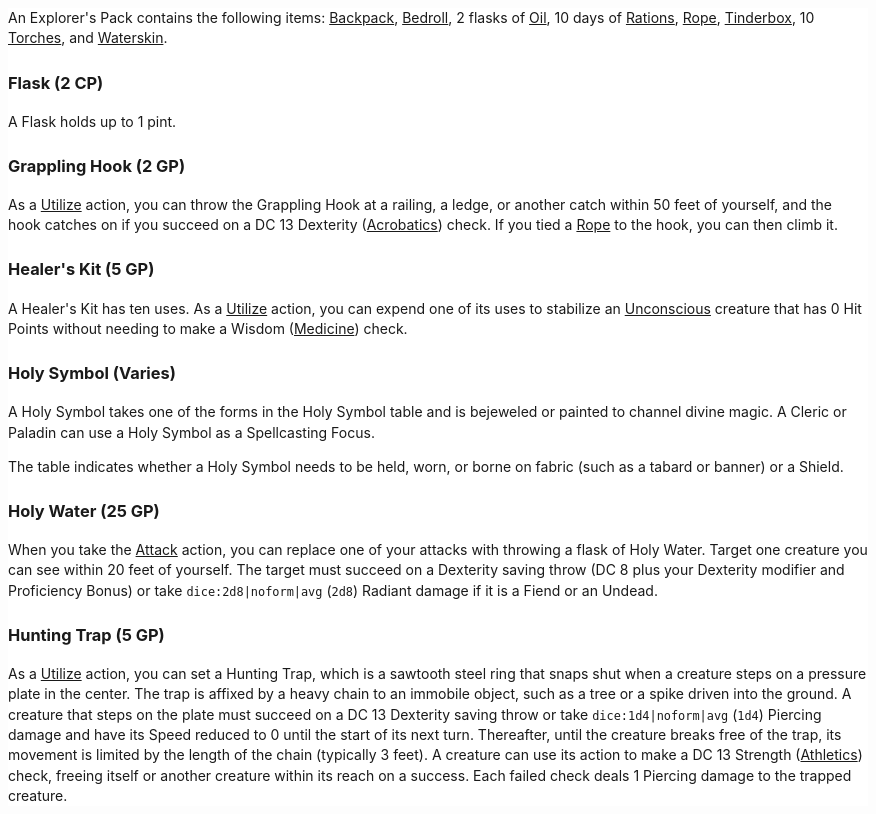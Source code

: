 An Explorer's Pack contains the following items: [Backpack](3-Compendium/items/backpack-xphb.md), [Bedroll](3-Compendium/items/bedroll-xphb.md), 2 flasks of [Oil](3-Compendium/items/oil-xphb.md), 10 days of [Rations](3-Compendium/items/rations-xphb.md), [Rope](3-Compendium/items/rope-xphb.md), [Tinderbox](3-Compendium/items/tinderbox-xphb.md), 10 [Torches](3-Compendium/items/torch-xphb.md), and [Waterskin](3-Compendium/items/waterskin-xphb.md).

### Flask (2 CP)

A Flask holds up to 1 pint.

### Grappling Hook (2 GP)

As a [Utilize](3-Compendium/rules/actions.md#Utilize) action, you can throw the Grappling Hook at a railing, a ledge, or another catch within 50 feet of yourself, and the hook catches on if you succeed on a DC 13 Dexterity ([Acrobatics](3-Compendium/rules/skills.md#Acrobatics)) check. If you tied a [Rope](3-Compendium/items/rope-xphb.md) to the hook, you can then climb it.

### Healer's Kit (5 GP)

A Healer's Kit has ten uses. As a [Utilize](3-Compendium/rules/actions.md#Utilize) action, you can expend one of its uses to stabilize an [Unconscious](3-Compendium/rules/conditions.md#Unconscious) creature that has 0 Hit Points without needing to make a Wisdom ([Medicine](3-Compendium/rules/skills.md#Medicine)) check.

### Holy Symbol (Varies)

A Holy Symbol takes one of the forms in the Holy Symbol table and is bejeweled or painted to channel divine magic. A Cleric or Paladin can use a Holy Symbol as a Spellcasting Focus.

The table indicates whether a Holy Symbol needs to be held, worn, or borne on fabric (such as a tabard or banner) or a Shield.

![Holy Symbol (Varies); Holy Symbols](3-Compendium/tables/holy-symbol-varies-holy-symbols-xphb.md)

### Holy Water (25 GP)

When you take the [Attack](3-Compendium/rules/actions.md#Attack) action, you can replace one of your attacks with throwing a flask of Holy Water. Target one creature you can see within 20 feet of yourself. The target must succeed on a Dexterity saving throw (DC 8 plus your Dexterity modifier and Proficiency Bonus) or take `dice:2d8|noform|avg` (`2d8`) Radiant damage if it is a Fiend or an Undead.

### Hunting Trap (5 GP)

As a [Utilize](3-Compendium/rules/actions.md#Utilize) action, you can set a Hunting Trap, which is a sawtooth steel ring that snaps shut when a creature steps on a pressure plate in the center. The trap is affixed by a heavy chain to an immobile object, such as a tree or a spike driven into the ground. A creature that steps on the plate must succeed on a DC 13 Dexterity saving throw or take `dice:1d4|noform|avg` (`1d4`) Piercing damage and have its Speed reduced to 0 until the start of its next turn. Thereafter, until the creature breaks free of the trap, its movement is limited by the length of the chain (typically 3 feet). A creature can use its action to make a DC 13 Strength ([Athletics](3-Compendium/rules/skills.md#Athletics)) check, freeing itself or another creature within its reach on a success. Each failed check deals 1 Piercing damage to the trapped creature.
